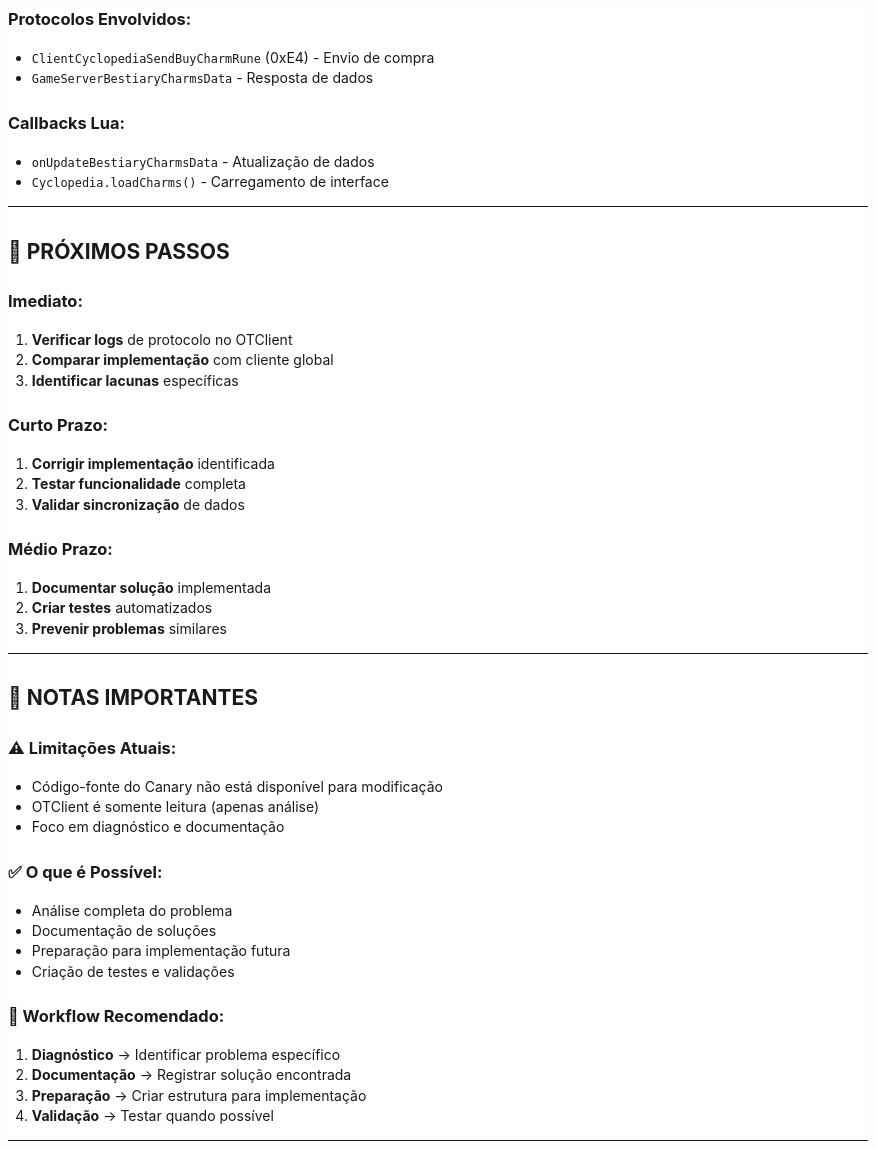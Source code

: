 ### **Protocolos Envolvidos:**
- `ClientCyclopediaSendBuyCharmRune` (0xE4) - Envio de compra
- `GameServerBestiaryCharmsData` - Resposta de dados

### **Callbacks Lua:**
- `onUpdateBestiaryCharmsData` - Atualização de dados
- `Cyclopedia.loadCharms()` - Carregamento de interface

---

## 🎯 **PRÓXIMOS PASSOS**

### **Imediato:**
1. **Verificar logs** de protocolo no OTClient
2. **Comparar implementação** com cliente global
3. **Identificar lacunas** específicas

### **Curto Prazo:**
1. **Corrigir implementação** identificada
2. **Testar funcionalidade** completa
3. **Validar sincronização** de dados

### **Médio Prazo:**
1. **Documentar solução** implementada
2. **Criar testes** automatizados
3. **Prevenir problemas** similares

---

## 📝 **NOTAS IMPORTANTES**

### **⚠️ Limitações Atuais:**
- Código-fonte do Canary não está disponível para modificação
- OTClient é somente leitura (apenas análise)
- Foco em diagnóstico e documentação

### **✅ O que é Possível:**
- Análise completa do problema
- Documentação de soluções
- Preparação para implementação futura
- Criação de testes e validações

### **🔄 Workflow Recomendado:**
1. **Diagnóstico** → Identificar problema específico
2. **Documentação** → Registrar solução encontrada
3. **Preparação** → Criar estrutura para implementação
4. **Validação** → Testar quando possível

---